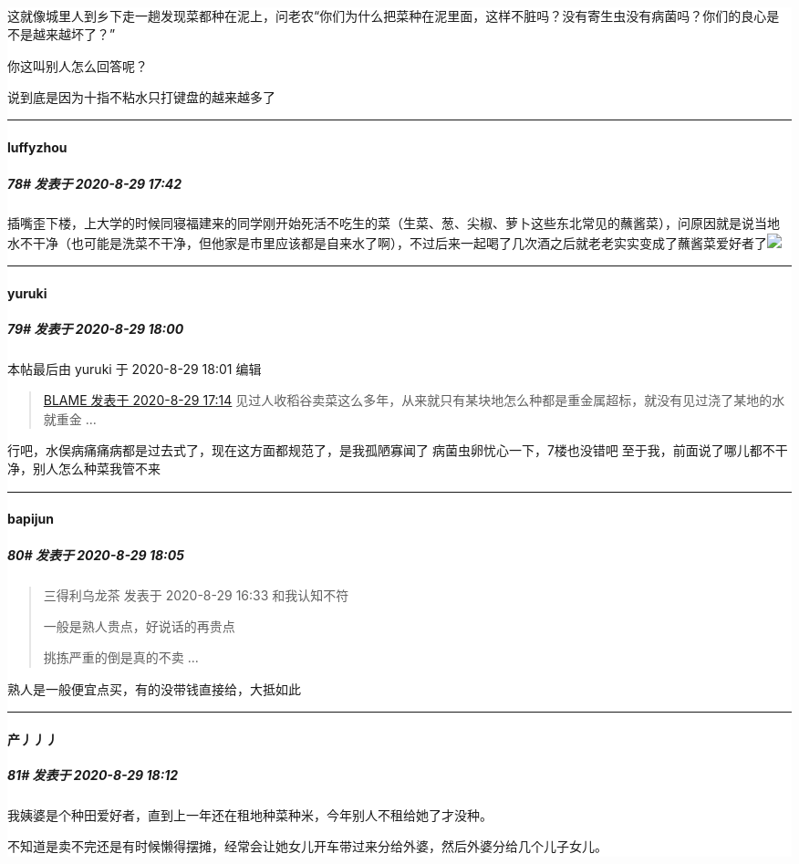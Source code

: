 这就像城里人到乡下走一趟发现菜都种在泥上，问老农“你们为什么把菜种在泥里面，这样不脏吗？没有寄生虫没有病菌吗？你们的良心是不是越来越坏了？”


你这叫别人怎么回答呢？


说到底是因为十指不粘水只打键盘的越来越多了


-----

####  luffyzhou  
##### 78#       发表于 2020-8-29 17:42


插嘴歪下楼，上大学的时候同寝福建来的同学刚开始死活不吃生的菜（生菜、葱、尖椒、萝卜这些东北常见的蘸酱菜），问原因就是说当地水不干净（也可能是洗菜不干净，但他家是市里应该都是自来水了啊），不过后来一起喝了几次酒之后就老老实实变成了蘸酱菜爱好者了<img src="https://static.saraba1st.com/image/smiley/face2017/067.png" referrerpolicy="no-referrer">


-----

####  yuruki  
##### 79#       发表于 2020-8-29 18:00


 本帖最后由 yuruki 于 2020-8-29 18:01 编辑 
<blockquote><a href="httphttps://bbs.saraba1st.com/2b/forum.php?mod=redirect&amp;goto=findpost&amp;pid=48585163&amp;ptid=1957107" target="_blank">BLAME 发表于 2020-8-29 17:14</a>
见过人收稻谷卖菜这么多年，从来就只有某块地怎么种都是重金属超标，就没有见过浇了某地的水就重金 ...</blockquote>
行吧，水俣病痛痛病都是过去式了，现在这方面都规范了，是我孤陋寡闻了
病菌虫卵忧心一下，7楼也没错吧
至于我，前面说了哪儿都不干净，别人怎么种菜我管不来


-----

####  bapijun  
##### 80#       发表于 2020-8-29 18:05


<blockquote>三得利乌龙茶 发表于 2020-8-29 16:33
和我认知不符

一般是熟人贵点，好说话的再贵点

挑拣严重的倒是真的不卖 ...</blockquote>
熟人是一般便宜点买，有的没带钱直接给，大抵如此


-----

####  产丿丿丿  
##### 81#       发表于 2020-8-29 18:12


我姨婆是个种田爱好者，直到上一年还在租地种菜种米，今年别人不租给她了才没种。


不知道是卖不完还是有时候懒得摆摊，经常会让她女儿开车带过来分给外婆，然后外婆分给几个儿子女儿。

